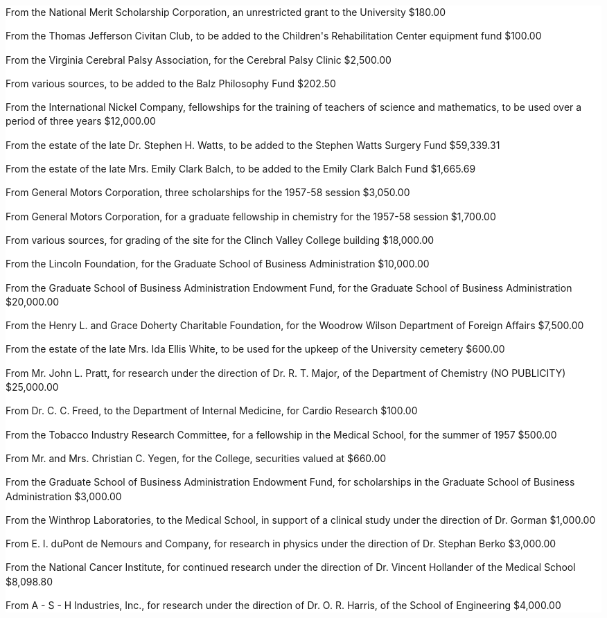 From the National Merit Scholarship Corporation, an unrestricted grant to the University $180.00

From the Thomas Jefferson Civitan Club, to be added to the Children's Rehabilitation Center equipment fund $100.00

From the Virginia Cerebral Palsy Association, for the Cerebral Palsy Clinic $2,500.00

From various sources, to be added to the Balz Philosophy Fund $202.50

From the International Nickel Company, fellowships for the training of teachers of science and mathematics, to be used over a period of three years $12,000.00

From the estate of the late Dr. Stephen H. Watts, to be added to the Stephen Watts Surgery Fund $59,339.31

From the estate of the late Mrs. Emily Clark Balch, to be added to the Emily Clark Balch Fund $1,665.69

From General Motors Corporation, three scholarships for the 1957-58 session $3,050.00

From General Motors Corporation, for a graduate fellowship in chemistry for the 1957-58 session $1,700.00

From various sources, for grading of the site for the Clinch Valley College building $18,000.00

From the Lincoln Foundation, for the Graduate School of Business Administration $10,000.00

From the Graduate School of Business Administration Endowment Fund, for the Graduate School of Business Administration $20,000.00

From the Henry L. and Grace Doherty Charitable Foundation, for the Woodrow Wilson Department of Foreign Affairs $7,500.00

From the estate of the late Mrs. Ida Ellis White, to be used for the upkeep of the University cemetery $600.00

From Mr. John L. Pratt, for research under the direction of Dr. R. T. Major, of the Department of Chemistry (NO PUBLICITY) $25,000.00

From Dr. C. C. Freed, to the Department of Internal Medicine, for Cardio Research $100.00

From the Tobacco Industry Research Committee, for a fellowship in the Medical School, for the summer of 1957 $500.00

From Mr. and Mrs. Christian C. Yegen, for the College, securities valued at $660.00

From the Graduate School of Business Administration Endowment Fund, for scholarships in the Graduate School of Business Administration $3,000.00

From the Winthrop Laboratories, to the Medical School, in support of a clinical study under the direction of Dr. Gorman $1,000.00

From E. I. duPont de Nemours and Company, for research in physics under the direction of Dr. Stephan Berko $3,000.00

From the National Cancer Institute, for continued research under the direction of Dr. Vincent Hollander of the Medical School $8,098.80

From A - S - H Industries, Inc., for research under the direction of Dr. O. R. Harris, of the School of Engineering $4,000.00
